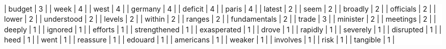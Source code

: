| budget         | 3                             |
| week           | 4                             |
| west           | 4                             |
| germany        | 4                             |
| deficit        | 4                             |
| paris          | 4                             |
| latest         | 2                             |
| seem           | 2                             |
| broadly        | 2                             |
| officials      | 2                             |
| lower          | 2                             |
| understood     | 2                             |
| levels         | 2                             |
| within         | 2                             |
| ranges         | 2                             |
| fundamentals   | 2                             |
| trade          | 3                             |
| minister       | 2                             |
| meetings       | 2                             |
| deeply         | 1                             |
| ignored        | 1                             |
| efforts        | 1                             |
| strengthened   | 1                             |
| exasperated    | 1                             |
| drove          | 1                             |
| rapidly        | 1                             |
| severely       | 1                             |
| disrupted      | 1                             |
| heed           | 1                             |
| went           | 1                             |
| reassure       | 1                             |
| edouard        | 1                             |
| americans      | 1                             |
| weaker         | 1                             |
| involves       | 1                             |
| risk           | 1                             |
| tangible       | 1                             |